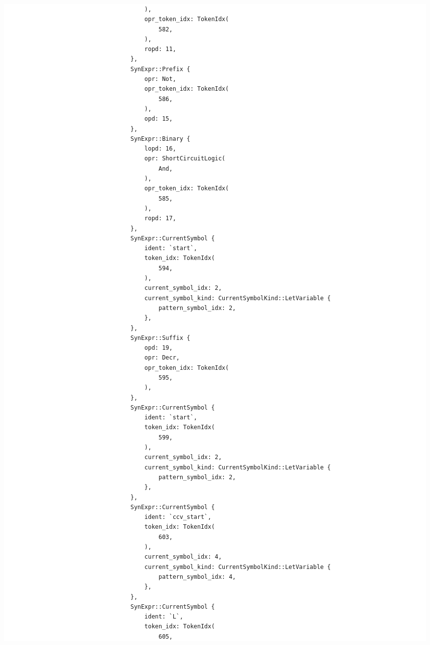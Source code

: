                                            ),
                                            opr_token_idx: TokenIdx(
                                                582,
                                            ),
                                            ropd: 11,
                                        },
                                        SynExpr::Prefix {
                                            opr: Not,
                                            opr_token_idx: TokenIdx(
                                                586,
                                            ),
                                            opd: 15,
                                        },
                                        SynExpr::Binary {
                                            lopd: 16,
                                            opr: ShortCircuitLogic(
                                                And,
                                            ),
                                            opr_token_idx: TokenIdx(
                                                585,
                                            ),
                                            ropd: 17,
                                        },
                                        SynExpr::CurrentSymbol {
                                            ident: `start`,
                                            token_idx: TokenIdx(
                                                594,
                                            ),
                                            current_symbol_idx: 2,
                                            current_symbol_kind: CurrentSymbolKind::LetVariable {
                                                pattern_symbol_idx: 2,
                                            },
                                        },
                                        SynExpr::Suffix {
                                            opd: 19,
                                            opr: Decr,
                                            opr_token_idx: TokenIdx(
                                                595,
                                            ),
                                        },
                                        SynExpr::CurrentSymbol {
                                            ident: `start`,
                                            token_idx: TokenIdx(
                                                599,
                                            ),
                                            current_symbol_idx: 2,
                                            current_symbol_kind: CurrentSymbolKind::LetVariable {
                                                pattern_symbol_idx: 2,
                                            },
                                        },
                                        SynExpr::CurrentSymbol {
                                            ident: `ccv_start`,
                                            token_idx: TokenIdx(
                                                603,
                                            ),
                                            current_symbol_idx: 4,
                                            current_symbol_kind: CurrentSymbolKind::LetVariable {
                                                pattern_symbol_idx: 4,
                                            },
                                        },
                                        SynExpr::CurrentSymbol {
                                            ident: `L`,
                                            token_idx: TokenIdx(
                                                605,